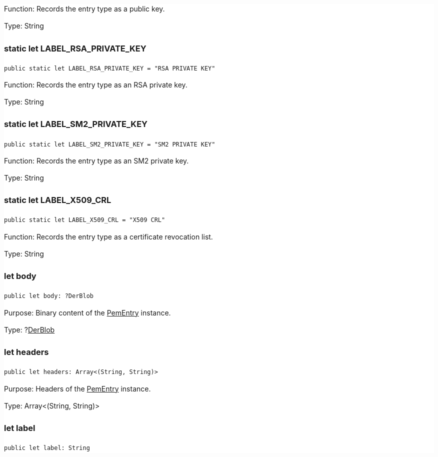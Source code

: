 Function: Records the entry type as a public key.

Type: String

### static let LABEL_RSA_PRIVATE_KEY

```cangjie
public static let LABEL_RSA_PRIVATE_KEY = "RSA PRIVATE KEY"
```

Function: Records the entry type as an RSA private key.

Type: String

### static let LABEL_SM2_PRIVATE_KEY

```cangjie
public static let LABEL_SM2_PRIVATE_KEY = "SM2 PRIVATE KEY"
```

Function: Records the entry type as an SM2 private key.

Type: String

### static let LABEL_X509_CRL

```cangjie
public static let LABEL_X509_CRL = "X509 CRL"
```

Function: Records the entry type as a certificate revocation list.

Type: String

### let body

```cangjie
public let body: ?DerBlob
```

Purpose: Binary content of the [PemEntry](x509_package_structs.md#struct-pementry) instance.

Type: ?[DerBlob](x509_package_structs.md#struct-derblob)

### let headers

```cangjie
public let headers: Array<(String, String)>
```

Purpose: Headers of the [PemEntry](x509_package_structs.md#struct-pementry) instance.

Type: Array<(String, String)>

### let label

```cangjie
public let label: String
```
